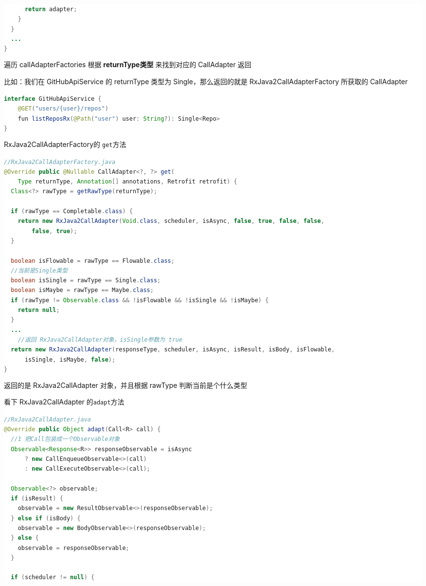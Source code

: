 ```java
      return adapter;
    }
  }
  ...
}

```

遍历 callAdapterFactories 根据 **returnType类型** 来找到对应的 CallAdapter 返回

比如：我们在 GitHubApiService 的 returnType 类型为 Single，那么返回的就是 RxJava2CallAdapterFactory 所获取的 CallAdapter

```java
interface GitHubApiService {
    @GET("users/{user}/repos")
    fun listReposRx(@Path("user") user: String?): Single<Repo>
}
```

RxJava2CallAdapterFactory的 `get`方法

```java
//RxJava2CallAdapterFactory.java
@Override public @Nullable CallAdapter<?, ?> get(
    Type returnType, Annotation[] annotations, Retrofit retrofit) {
  Class<?> rawType = getRawType(returnType);

  if (rawType == Completable.class) {
    return new RxJava2CallAdapter(Void.class, scheduler, isAsync, false, true, false, false,
        false, true);
  }

  boolean isFlowable = rawType == Flowable.class;
  //当前是Single类型
  boolean isSingle = rawType == Single.class;
  boolean isMaybe = rawType == Maybe.class;
  if (rawType != Observable.class && !isFlowable && !isSingle && !isMaybe) {
    return null;
  }
  ...
	//返回 RxJava2CallAdapter对象，isSingle参数为 true
  return new RxJava2CallAdapter(responseType, scheduler, isAsync, isResult, isBody, isFlowable,
      isSingle, isMaybe, false);
}
```

返回的是 RxJava2CallAdapter 对象，并且根据 rawType 判断当前是个什么类型

看下 RxJava2CallAdapter 的`adapt`方法

```java
//RxJava2CallAdapter.java
@Override public Object adapt(Call<R> call) {
  //1 把Call包装成一个Observable对象
  Observable<Response<R>> responseObservable = isAsync
      ? new CallEnqueueObservable<>(call)
      : new CallExecuteObservable<>(call);

  Observable<?> observable;
  if (isResult) {
    observable = new ResultObservable<>(responseObservable);
  } else if (isBody) {
    observable = new BodyObservable<>(responseObservable);
  } else {
    observable = responseObservable;
  }

  if (scheduler != null) {
```